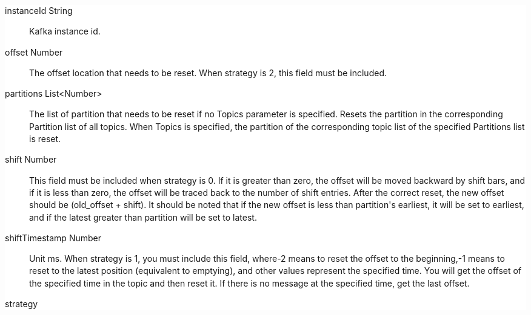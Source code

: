 <a data-swiftype-name="resource-property" data-swiftype-type="text" href="#state_instanceid_yaml" style="color: inherit; text-decoration: inherit;">instance<wbr>Id</a>
</span>
        <span class="property-indicator"></span>
        <span class="property-type">String</span>
    </dt>
    <dd><p>Kafka instance id.</p>
</dd><dt class="property-optional property-replacement"
            title="Optional">
        <span id="state_offset_yaml">
<a data-swiftype-name="resource-property" data-swiftype-type="text" href="#state_offset_yaml" style="color: inherit; text-decoration: inherit;">offset</a>
</span>
        <span class="property-indicator"></span>
        <span class="property-type">Number</span>
    </dt>
    <dd><p>The offset location that needs to be reset. When strategy is 2, this field must be included.</p>
</dd><dt class="property-optional property-replacement"
            title="Optional">
        <span id="state_partitions_yaml">
<a data-swiftype-name="resource-property" data-swiftype-type="text" href="#state_partitions_yaml" style="color: inherit; text-decoration: inherit;">partitions</a>
</span>
        <span class="property-indicator"></span>
        <span class="property-type">List&lt;Number&gt;</span>
    </dt>
    <dd><p>The list of partition that needs to be reset if no Topics parameter is specified. Resets the partition in the corresponding Partition list of all topics. When Topics is specified, the partition of the corresponding topic list of the specified Partitions list is reset.</p>
</dd><dt class="property-optional property-replacement"
            title="Optional">
        <span id="state_shift_yaml">
<a data-swiftype-name="resource-property" data-swiftype-type="text" href="#state_shift_yaml" style="color: inherit; text-decoration: inherit;">shift</a>
</span>
        <span class="property-indicator"></span>
        <span class="property-type">Number</span>
    </dt>
    <dd><p>This field must be included when strategy is 0. If it is greater than zero, the offset will be moved backward by shift bars, and if it is less than zero, the offset will be traced back to the number of shift entries. After the correct reset, the new offset should be (old_offset + shift). It should be noted that if the new offset is less than partition's earliest, it will be set to earliest, and if the latest greater than partition will be set to latest.</p>
</dd><dt class="property-optional property-replacement"
            title="Optional">
        <span id="state_shifttimestamp_yaml">
<a data-swiftype-name="resource-property" data-swiftype-type="text" href="#state_shifttimestamp_yaml" style="color: inherit; text-decoration: inherit;">shift<wbr>Timestamp</a>
</span>
        <span class="property-indicator"></span>
        <span class="property-type">Number</span>
    </dt>
    <dd><p>Unit ms. When strategy is 1, you must include this field, where-2 means to reset the offset to the beginning,-1 means to reset to the latest position (equivalent to emptying), and other values represent the specified time. You will get the offset of the specified time in the topic and then reset it. If there is no message at the specified time, get the last offset.</p>
</dd><dt class="property-optional property-replacement"
            title="Optional">
        <span id="state_strategy_yaml">
<a data-swiftype-name="resource-property" data-swiftype-type="text" href="#state_strategy_yaml" style="color: inherit; text-decoration: inherit;">strategy</a>
</span>
        <span class="property-indicator"></span>